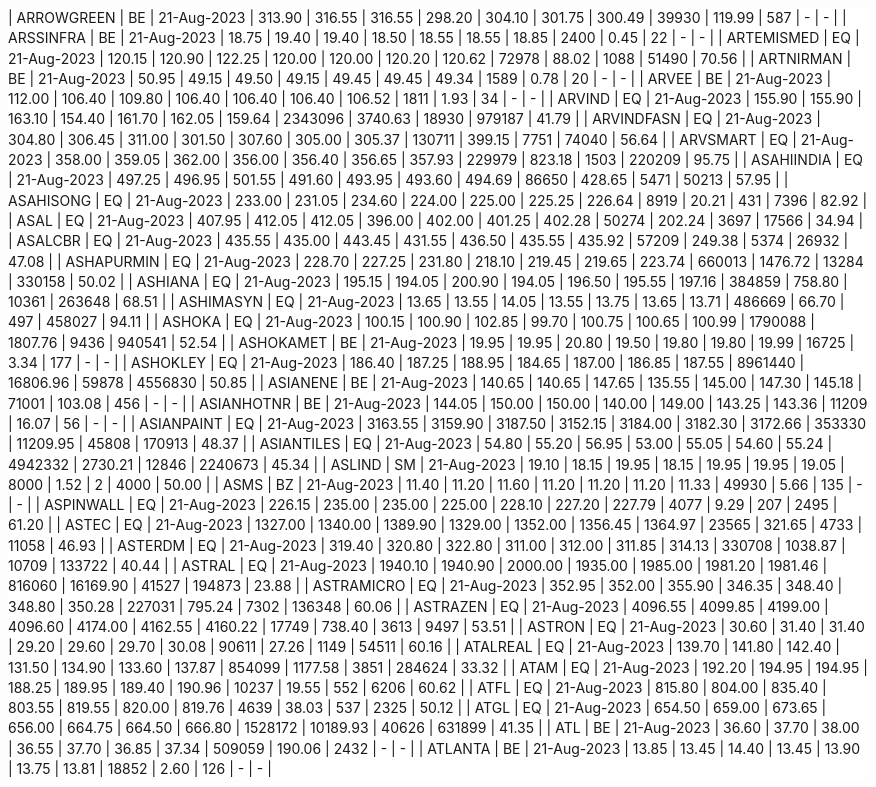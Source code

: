 | ARROWGREEN | BE | 21-Aug-2023 | 313.90 | 316.55 | 316.55 | 298.20 | 304.10 | 301.75 | 300.49 | 39930 | 119.99 | 587 | - | - |
| ARSSINFRA | BE | 21-Aug-2023 | 18.75 | 19.40 | 19.40 | 18.50 | 18.55 | 18.55 | 18.85 | 2400 | 0.45 | 22 | - | - |
| ARTEMISMED | EQ | 21-Aug-2023 | 120.15 | 120.90 | 122.25 | 120.00 | 120.00 | 120.20 | 120.62 | 72978 | 88.02 | 1088 | 51490 | 70.56 |
| ARTNIRMAN | BE | 21-Aug-2023 | 50.95 | 49.15 | 49.50 | 49.15 | 49.45 | 49.45 | 49.34 | 1589 | 0.78 | 20 | - | - |
| ARVEE | BE | 21-Aug-2023 | 112.00 | 106.40 | 109.80 | 106.40 | 106.40 | 106.40 | 106.52 | 1811 | 1.93 | 34 | - | - |
| ARVIND | EQ | 21-Aug-2023 | 155.90 | 155.90 | 163.10 | 154.40 | 161.70 | 162.05 | 159.64 | 2343096 | 3740.63 | 18930 | 979187 | 41.79 |
| ARVINDFASN | EQ | 21-Aug-2023 | 304.80 | 306.45 | 311.00 | 301.50 | 307.60 | 305.00 | 305.37 | 130711 | 399.15 | 7751 | 74040 | 56.64 |
| ARVSMART | EQ | 21-Aug-2023 | 358.00 | 359.05 | 362.00 | 356.00 | 356.40 | 356.65 | 357.93 | 229979 | 823.18 | 1503 | 220209 | 95.75 |
| ASAHIINDIA | EQ | 21-Aug-2023 | 497.25 | 496.95 | 501.55 | 491.60 | 493.95 | 493.60 | 494.69 | 86650 | 428.65 | 5471 | 50213 | 57.95 |
| ASAHISONG | EQ | 21-Aug-2023 | 233.00 | 231.05 | 234.60 | 224.00 | 225.00 | 225.25 | 226.64 | 8919 | 20.21 | 431 | 7396 | 82.92 |
| ASAL | EQ | 21-Aug-2023 | 407.95 | 412.05 | 412.05 | 396.00 | 402.00 | 401.25 | 402.28 | 50274 | 202.24 | 3697 | 17566 | 34.94 |
| ASALCBR | EQ | 21-Aug-2023 | 435.55 | 435.00 | 443.45 | 431.55 | 436.50 | 435.55 | 435.92 | 57209 | 249.38 | 5374 | 26932 | 47.08 |
| ASHAPURMIN | EQ | 21-Aug-2023 | 228.70 | 227.25 | 231.80 | 218.10 | 219.45 | 219.65 | 223.74 | 660013 | 1476.72 | 13284 | 330158 | 50.02 |
| ASHIANA | EQ | 21-Aug-2023 | 195.15 | 194.05 | 200.90 | 194.05 | 196.50 | 195.55 | 197.16 | 384859 | 758.80 | 10361 | 263648 | 68.51 |
| ASHIMASYN | EQ | 21-Aug-2023 | 13.65 | 13.55 | 14.05 | 13.55 | 13.75 | 13.65 | 13.71 | 486669 | 66.70 | 497 | 458027 | 94.11 |
| ASHOKA | EQ | 21-Aug-2023 | 100.15 | 100.90 | 102.85 | 99.70 | 100.75 | 100.65 | 100.99 | 1790088 | 1807.76 | 9436 | 940541 | 52.54 |
| ASHOKAMET | BE | 21-Aug-2023 | 19.95 | 19.95 | 20.80 | 19.50 | 19.80 | 19.80 | 19.99 | 16725 | 3.34 | 177 | - | - |
| ASHOKLEY | EQ | 21-Aug-2023 | 186.40 | 187.25 | 188.95 | 184.65 | 187.00 | 186.85 | 187.55 | 8961440 | 16806.96 | 59878 | 4556830 | 50.85 |
| ASIANENE | BE | 21-Aug-2023 | 140.65 | 140.65 | 147.65 | 135.55 | 145.00 | 147.30 | 145.18 | 71001 | 103.08 | 456 | - | - |
| ASIANHOTNR | BE | 21-Aug-2023 | 144.05 | 150.00 | 150.00 | 140.00 | 149.00 | 143.25 | 143.36 | 11209 | 16.07 | 56 | - | - |
| ASIANPAINT | EQ | 21-Aug-2023 | 3163.55 | 3159.90 | 3187.50 | 3152.15 | 3184.00 | 3182.30 | 3172.66 | 353330 | 11209.95 | 45808 | 170913 | 48.37 |
| ASIANTILES | EQ | 21-Aug-2023 | 54.80 | 55.20 | 56.95 | 53.00 | 55.05 | 54.60 | 55.24 | 4942332 | 2730.21 | 12846 | 2240673 | 45.34 |
| ASLIND | SM | 21-Aug-2023 | 19.10 | 18.15 | 19.95 | 18.15 | 19.95 | 19.95 | 19.05 | 8000 | 1.52 | 2 | 4000 | 50.00 |
| ASMS | BZ | 21-Aug-2023 | 11.40 | 11.20 | 11.60 | 11.20 | 11.20 | 11.20 | 11.33 | 49930 | 5.66 | 135 | - | - |
| ASPINWALL | EQ | 21-Aug-2023 | 226.15 | 235.00 | 235.00 | 225.00 | 228.10 | 227.20 | 227.79 | 4077 | 9.29 | 207 | 2495 | 61.20 |
| ASTEC | EQ | 21-Aug-2023 | 1327.00 | 1340.00 | 1389.90 | 1329.00 | 1352.00 | 1356.45 | 1364.97 | 23565 | 321.65 | 4733 | 11058 | 46.93 |
| ASTERDM | EQ | 21-Aug-2023 | 319.40 | 320.80 | 322.80 | 311.00 | 312.00 | 311.85 | 314.13 | 330708 | 1038.87 | 10709 | 133722 | 40.44 |
| ASTRAL | EQ | 21-Aug-2023 | 1940.10 | 1940.90 | 2000.00 | 1935.00 | 1985.00 | 1981.20 | 1981.46 | 816060 | 16169.90 | 41527 | 194873 | 23.88 |
| ASTRAMICRO | EQ | 21-Aug-2023 | 352.95 | 352.00 | 355.90 | 346.35 | 348.40 | 348.80 | 350.28 | 227031 | 795.24 | 7302 | 136348 | 60.06 |
| ASTRAZEN | EQ | 21-Aug-2023 | 4096.55 | 4099.85 | 4199.00 | 4096.60 | 4174.00 | 4162.55 | 4160.22 | 17749 | 738.40 | 3613 | 9497 | 53.51 |
| ASTRON | EQ | 21-Aug-2023 | 30.60 | 31.40 | 31.40 | 29.20 | 29.60 | 29.70 | 30.08 | 90611 | 27.26 | 1149 | 54511 | 60.16 |
| ATALREAL | EQ | 21-Aug-2023 | 139.70 | 141.80 | 142.40 | 131.50 | 134.90 | 133.60 | 137.87 | 854099 | 1177.58 | 3851 | 284624 | 33.32 |
| ATAM | EQ | 21-Aug-2023 | 192.20 | 194.95 | 194.95 | 188.25 | 189.95 | 189.40 | 190.96 | 10237 | 19.55 | 552 | 6206 | 60.62 |
| ATFL | EQ | 21-Aug-2023 | 815.80 | 804.00 | 835.40 | 803.55 | 819.55 | 820.00 | 819.76 | 4639 | 38.03 | 537 | 2325 | 50.12 |
| ATGL | EQ | 21-Aug-2023 | 654.50 | 659.00 | 673.65 | 656.00 | 664.75 | 664.50 | 666.80 | 1528172 | 10189.93 | 40626 | 631899 | 41.35 |
| ATL | BE | 21-Aug-2023 | 36.60 | 37.70 | 38.00 | 36.55 | 37.70 | 36.85 | 37.34 | 509059 | 190.06 | 2432 | - | - |
| ATLANTA | BE | 21-Aug-2023 | 13.85 | 13.45 | 14.40 | 13.45 | 13.90 | 13.75 | 13.81 | 18852 | 2.60 | 126 | - | - |